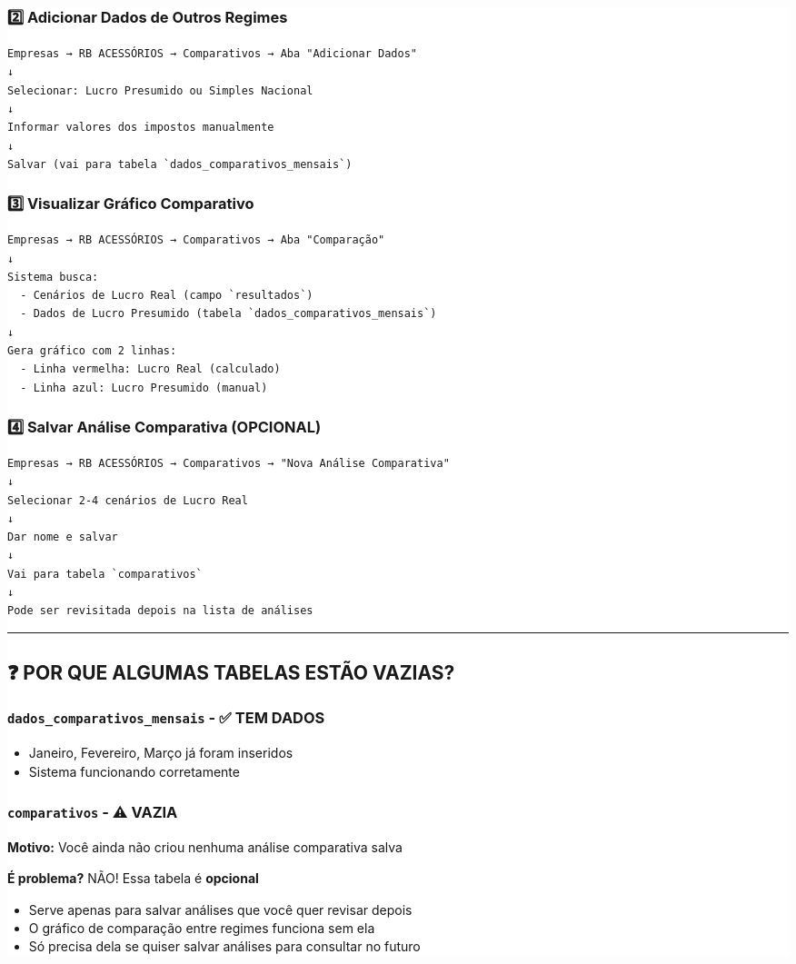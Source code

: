 ### 2️⃣  Adicionar Dados de Outros Regimes
```
Empresas → RB ACESSÓRIOS → Comparativos → Aba "Adicionar Dados"
↓
Selecionar: Lucro Presumido ou Simples Nacional
↓
Informar valores dos impostos manualmente
↓
Salvar (vai para tabela `dados_comparativos_mensais`)
```

### 3️⃣  Visualizar Gráfico Comparativo
```
Empresas → RB ACESSÓRIOS → Comparativos → Aba "Comparação"
↓
Sistema busca:
  - Cenários de Lucro Real (campo `resultados`)
  - Dados de Lucro Presumido (tabela `dados_comparativos_mensais`)
↓
Gera gráfico com 2 linhas:
  - Linha vermelha: Lucro Real (calculado)
  - Linha azul: Lucro Presumido (manual)
```

### 4️⃣  Salvar Análise Comparativa (OPCIONAL)
```
Empresas → RB ACESSÓRIOS → Comparativos → "Nova Análise Comparativa"
↓
Selecionar 2-4 cenários de Lucro Real
↓
Dar nome e salvar
↓
Vai para tabela `comparativos`
↓
Pode ser revisitada depois na lista de análises
```

---

## ❓ POR QUE ALGUMAS TABELAS ESTÃO VAZIAS?

### `dados_comparativos_mensais` - ✅ TEM DADOS
- Janeiro, Fevereiro, Março já foram inseridos
- Sistema funcionando corretamente

### `comparativos` - ⚠️  VAZIA
**Motivo:** Você ainda não criou nenhuma análise comparativa salva

**É problema?** NÃO! Essa tabela é **opcional**
- Serve apenas para salvar análises que você quer revisar depois
- O gráfico de comparação entre regimes funciona sem ela
- Só precisa dela se quiser salvar análises para consultar no futuro
